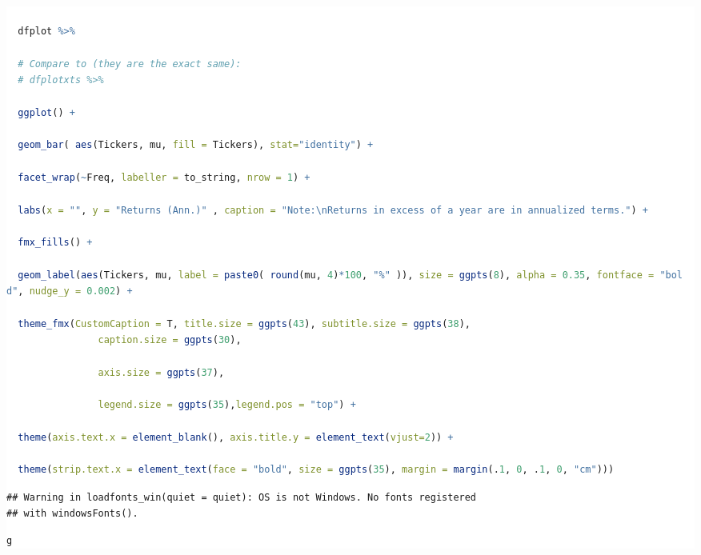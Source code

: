 ``` r
    
  dfplot %>%
  
  # Compare to (they are the exact same):
  # dfplotxts %>%
    
  ggplot() + 
    
  geom_bar( aes(Tickers, mu, fill = Tickers), stat="identity") + 
    
  facet_wrap(~Freq, labeller = to_string, nrow = 1) + 
    
  labs(x = "", y = "Returns (Ann.)" , caption = "Note:\nReturns in excess of a year are in annualized terms.") + 
    
  fmx_fills() + 
    
  geom_label(aes(Tickers, mu, label = paste0( round(mu, 4)*100, "%" )), size = ggpts(8), alpha = 0.35, fontface = "bold", nudge_y = 0.002) + 
    
  theme_fmx(CustomCaption = T, title.size = ggpts(43), subtitle.size = ggpts(38), 
                caption.size = ggpts(30), 
            
                axis.size = ggpts(37), 
            
                legend.size = ggpts(35),legend.pos = "top") +

  theme(axis.text.x = element_blank(), axis.title.y = element_text(vjust=2)) + 
    
  theme(strip.text.x = element_text(face = "bold", size = ggpts(35), margin = margin(.1, 0, .1, 0, "cm"))) 
```

    ## Warning in loadfonts_win(quiet = quiet): OS is not Windows. No fonts registered
    ## with windowsFonts().

``` r
g
```
